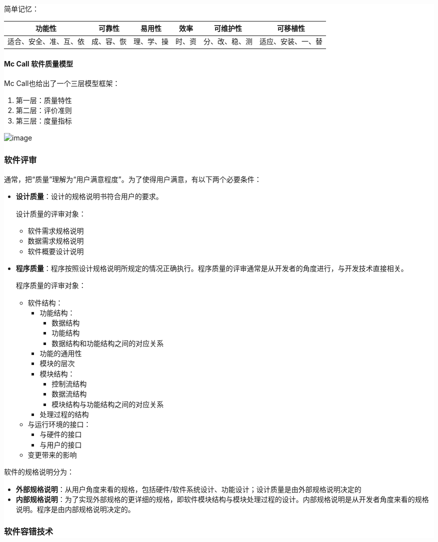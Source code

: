简单记忆：

| 功能性                 | 可靠性     |   易用性   | 效率   | **可维护性**   | **可移植性**       |
| ---------------------- | ---------- | :--------: | ------ | -------------- | ------------------ |
| 适合、安全、准、互、依 | 成、容、恢 | 理、学、操 | 时、资 | 分、改、稳、测 | 适应、安装、一、替 |

#### Mc Call 软件质量模型

Mc Call也给出了一个三层模型框架：

1. 第一层：质量特性
2. 第二层：评价准则
3. 第三层：度量指标

![image](https://jsonq.top/cdn-static/2025/03/09/202503092150751.png)

### 软件评审

通常，把“质量”理解为“用户满意程度”。为了使得用户满意，有以下两个必要条件：

- **设计质量**：设计的规格说明书符合用户的要求。

  设计质量的评审对象：

  - 软件需求规格说明
  - 数据需求规格说明
  - 软件概要设计说明

- **程序质量**：程序按照设计规格说明所规定的情况正确执行。程序质量的评审通常是从开发者的角度进行，与开发技术直接相关。

  程序质量的评审对象：

  - 软件结构：
    - 功能结构：
      - 数据结构
      - 功能结构
      - 数据结构和功能结构之间的对应关系
    - 功能的通用性
    - 模块的层次
    - 模块结构：
      - 控制流结构
      - 数据流结构
      - 模块结构与功能结构之间的对应关系
    - 处理过程的结构
  - 与运行环境的接口：
    - 与硬件的接口
    - 与用户的接口
  - 变更带来的影响

软件的规格说明分为：

- **外部规格说明**：从用户角度来看的规格，包括硬件/软件系统设计、功能设计；设计质量是由外部规格说明决定的
- **内部规格说明**：为了实现外部规格的更详细的规格，即软件模块结构与模块处理过程的设计。内部规格说明是从开发者角度来看的规格说明。程序是由内部规格说明决定的。

### 软件容错技术
